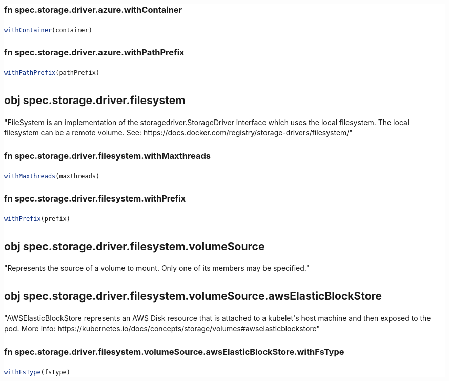 

### fn spec.storage.driver.azure.withContainer

```ts
withContainer(container)
```



### fn spec.storage.driver.azure.withPathPrefix

```ts
withPathPrefix(pathPrefix)
```



## obj spec.storage.driver.filesystem

"FileSystem is an implementation of the storagedriver.StorageDriver interface which uses the local filesystem. The local filesystem can be a remote volume. See: https://docs.docker.com/registry/storage-drivers/filesystem/"

### fn spec.storage.driver.filesystem.withMaxthreads

```ts
withMaxthreads(maxthreads)
```



### fn spec.storage.driver.filesystem.withPrefix

```ts
withPrefix(prefix)
```



## obj spec.storage.driver.filesystem.volumeSource

"Represents the source of a volume to mount. Only one of its members may be specified."

## obj spec.storage.driver.filesystem.volumeSource.awsElasticBlockStore

"AWSElasticBlockStore represents an AWS Disk resource that is attached to a kubelet's host machine and then exposed to the pod. More info: https://kubernetes.io/docs/concepts/storage/volumes#awselasticblockstore"

### fn spec.storage.driver.filesystem.volumeSource.awsElasticBlockStore.withFsType

```ts
withFsType(fsType)
```
